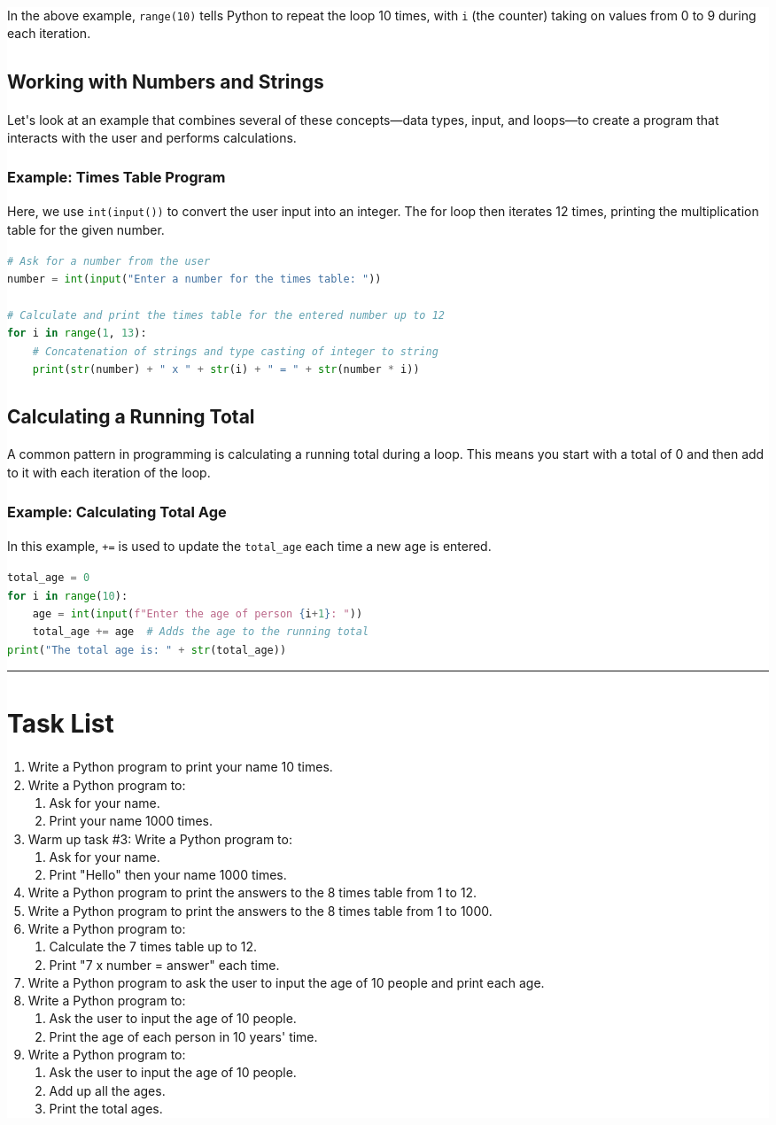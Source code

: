 In the above example, `range(10)` tells Python to repeat the loop 10 times, with `i` (the counter) taking on values from 0 to 9 during each iteration.

## Working with Numbers and Strings

Let's look at an example that combines several of these concepts—data types, input, and loops—to create a program that interacts with the user and performs calculations.

### Example: Times Table Program

Here, we use `int(input())` to convert the user input into an integer. The for loop then iterates 12 times, printing the multiplication table for the given number.

```python
# Ask for a number from the user
number = int(input("Enter a number for the times table: "))

# Calculate and print the times table for the entered number up to 12
for i in range(1, 13):
    # Concatenation of strings and type casting of integer to string
    print(str(number) + " x " + str(i) + " = " + str(number * i))
```

## Calculating a Running Total

A common pattern in programming is calculating a running total during a loop. This means you start with a total of 0 and then add to it with each iteration of the loop.

### Example: Calculating Total Age

In this example, `+=` is used to update the `total_age` each time a new age is entered.

```python
total_age = 0
for i in range(10):
    age = int(input(f"Enter the age of person {i+1}: "))
    total_age += age  # Adds the age to the running total
print("The total age is: " + str(total_age))
```

---

# Task List

1. Write a Python program to print your name 10 times.
2. Write a Python program to:
   1. Ask for your name.
   2. Print your name 1000 times.
3. Warm up task #3: Write a Python program to:
   1. Ask for your name.
   2. Print "Hello" then your name 1000 times.
4. Write a Python program to print the answers to the 8 times table from 1 to 12.
5. Write a Python program to print the answers to the 8 times table from 1 to 1000.
6. Write a Python program to:
   1. Calculate the 7 times table up to 12.
   2. Print "7 x number = answer" each time.
7. Write a Python program to ask the user to input the age of 10 people and print each age.
8. Write a Python program to:
   1. Ask the user to input the age of 10 people.
   2. Print the age of each person in 10 years' time.
9. Write a Python program to:
   1. Ask the user to input the age of 10 people.
   2. Add up all the ages.
   3. Print the total ages.